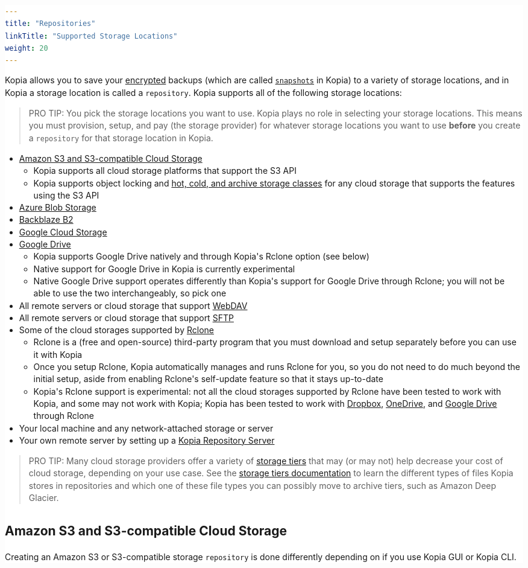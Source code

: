 ```yaml
---
title: "Repositories"
linkTitle: "Supported Storage Locations"
weight: 20
---
```


Kopia allows you to save your [encrypted](../features/#end-to-end-zero-knowledge-encryption) backups (which are called [`snapshots`](../faqs/#what-is-a-snapshot) in Kopia) to a variety of storage locations, and in Kopia a storage location is called a `repository`. Kopia supports all of the following storage locations:

> PRO TIP: You pick the storage locations you want to use. Kopia plays no role in selecting your storage locations. This means you must provision, setup, and pay (the storage provider) for whatever storage locations you want to use **before** you create a `repository` for that storage location in Kopia.

* [Amazon S3 and S3-compatible Cloud Storage](#amazon-s3-and-s3-compatible-cloud-storage)
  * Kopia supports all cloud storage platforms that support the S3 API
  * Kopia supports object locking and [hot, cold, and archive storage classes](../advanced/amazon-s3/) for any cloud storage that supports the features using the S3 API
* [Azure Blob Storage](#azure-blob-storage)
* [Backblaze B2](#backblaze-b2)
* [Google Cloud Storage](#google-cloud-storage)
* [Google Drive](#google-drive)
  * Kopia supports Google Drive natively and through Kopia's Rclone option (see below)
  * Native support for Google Drive in Kopia is currently experimental
  * Native Google Drive support operates differently than Kopia's support for Google Drive through Rclone; you will not be able to use the two interchangeably, so pick one
* All remote servers or cloud storage that support [WebDAV](#webdav) 
* All remote servers or cloud storage that support [SFTP](#sftp)
* Some of the cloud storages supported by [Rclone](#rclone) 
  * Rclone is a (free and open-source) third-party program that you must download and setup separately before you can use it with Kopia
  * Once you setup Rclone, Kopia automatically manages and runs Rclone for you, so you do not need to do much beyond the initial setup, aside from enabling Rclone's self-update feature so that it stays up-to-date
  * Kopia's Rclone support is experimental: not all the cloud storages supported by Rclone have been tested to work with Kopia, and some may not work with Kopia; Kopia has been tested to work with [Dropbox](#rclone), [OneDrive](#rclone), and [Google Drive](#rclone) through Rclone
* Your local machine and any network-attached storage or server 
* Your own remote server by setting up a [Kopia Repository Server](../repository-server/)

> PRO TIP: Many cloud storage providers offer a variety of [storage tiers](../advanced/storage-tiers/) that may (or may not) help decrease your cost of cloud storage, depending on your use case. See the [storage tiers documentation](../advanced/storage-tiers/) to learn the different types of files Kopia stores in repositories and which one of these file types you can possibly move to archive tiers, such as Amazon Deep Glacier.

## Amazon S3 and S3-compatible Cloud Storage

Creating an Amazon S3 or S3-compatible storage `repository` is done differently depending on if you use Kopia GUI or Kopia CLI.
